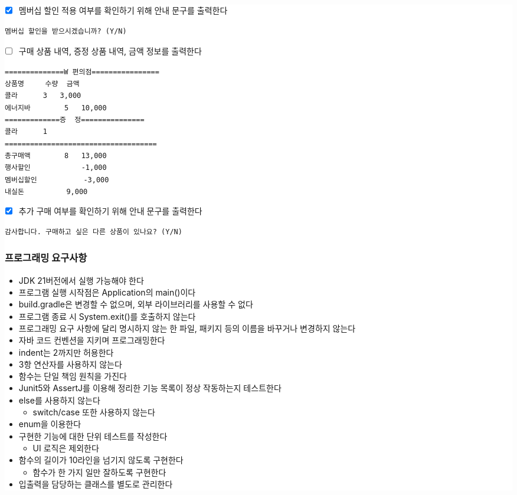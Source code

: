 - [x] 멤버십 할인 적용 여부를 확인하기 위해 안내 문구를 출력한다
```
멤버십 할인을 받으시겠습니까? (Y/N)
```

- [ ] 구매 상품 내역, 증정 상품 내역, 금액 정보를 출력한다
```
==============W 편의점================
상품명		수량	금액
콜라		3 	3,000
에너지바 		5 	10,000
=============증	정===============
콜라		1
====================================
총구매액		8	13,000
행사할인			-1,000
멤버십할인			-3,000
내실돈			 9,000
```

- [x] 추가 구매 여부를 확인하기 위해 안내 문구를 출력한다
```
감사합니다. 구매하고 싶은 다른 상품이 있나요? (Y/N)
```

### 프로그래밍 요구사항
- JDK 21버전에서 실행 가능해야 한다
- 프로그램 실행 시작점은 Application의 main()이다
- build.gradle은 변경할 수 없으며, 외부 라이브러리를 사용할 수 없다
- 프로그램 종료 시 System.exit()를 호출하지 않는다
- 프로그래밍 요구 사항에 달리 명시하지 않는 한 파일, 패키지 등의 이름을 바꾸거나 변경하지 않는다
- 자바 코드 컨벤션을 지키며 프로그래밍한다
- indent는 2까지만 허용한다
- 3항 연산자를 사용하지 않는다
- 함수는 단일 책임 원칙을 가진다
- Junit5와 AssertJ를 이용해 정리한 기능 목록이 정상 작동하는지 테스트한다
- else를 사용하지 않는다
  - switch/case 또한 사용하지 않는다
- enum을 이용한다
- 구현한 기능에 대한 단위 테스트를 작성한다
  - UI 로직은 제외한다
- 함수의 길이가 10라인을 넘기지 않도록 구현한다
  - 함수가 한 가지 일만 잘하도록 구현한다
- 입출력을 담당하는 클래스를 별도로 관리한다
